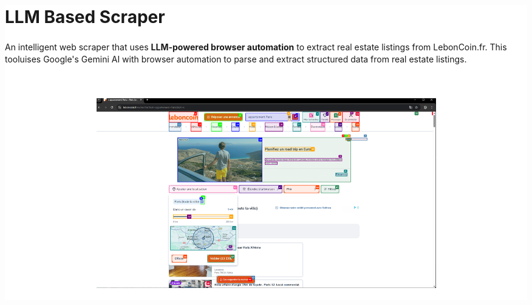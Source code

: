 # LLM Based Scraper

An intelligent web scraper that uses **LLM-powered browser automation** to extract real estate listings from LebonCoin.fr. This tooluises Google's Gemini AI with browser automation to   parse and extract structured data from real estate listings.

  
<br>
<img src='leboncoin.png' width='65%' style='display: block; margin: 0 auto; padding-top: 20px;'>

<br>
